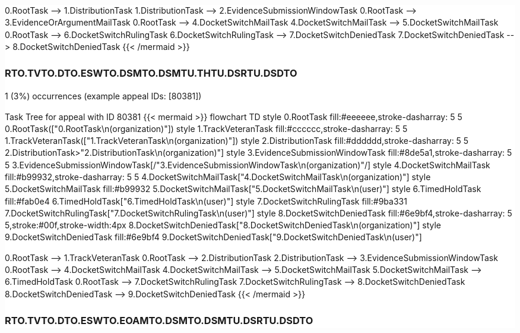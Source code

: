 
0.RootTask --> 1.DistributionTask
1.DistributionTask --> 2.EvidenceSubmissionWindowTask
0.RootTask --> 3.EvidenceOrArgumentMailTask
0.RootTask --> 4.DocketSwitchMailTask
4.DocketSwitchMailTask --> 5.DocketSwitchMailTask
0.RootTask --> 6.DocketSwitchRulingTask
6.DocketSwitchRulingTask --> 7.DocketSwitchDeniedTask
7.DocketSwitchDeniedTask --> 8.DocketSwitchDeniedTask
{{< /mermaid >}}


### RTO.TVTO.DTO.ESWTO.DSMTO.DSMTU.THTU.DSRTU.DSDTO

1 (3%) occurrences (example appeal IDs: [80381])

Task Tree for appeal with ID 80381
{{< mermaid >}}
flowchart TD
style 0.RootTask fill:#eeeeee,stroke-dasharray: 5 5
  0.RootTask(["0.RootTask\n(organization)"])
style 1.TrackVeteranTask fill:#cccccc,stroke-dasharray: 5 5
  1.TrackVeteranTask(["1.TrackVeteranTask\n(organization)"])
style 2.DistributionTask fill:#dddddd,stroke-dasharray: 5 5
  2.DistributionTask>"2.DistributionTask\n(organization)"]
style 3.EvidenceSubmissionWindowTask fill:#8de5a1,stroke-dasharray: 5 5
  3.EvidenceSubmissionWindowTask[/"3.EvidenceSubmissionWindowTask\n(organization)"/]
style 4.DocketSwitchMailTask fill:#b99932,stroke-dasharray: 5 5
  4.DocketSwitchMailTask["4.DocketSwitchMailTask\n(organization)"]
style 5.DocketSwitchMailTask fill:#b99932
  5.DocketSwitchMailTask["5.DocketSwitchMailTask\n(user)"]
style 6.TimedHoldTask fill:#fab0e4
  6.TimedHoldTask["6.TimedHoldTask\n(user)"]
style 7.DocketSwitchRulingTask fill:#9ba331
  7.DocketSwitchRulingTask["7.DocketSwitchRulingTask\n(user)"]
style 8.DocketSwitchDeniedTask fill:#6e9bf4,stroke-dasharray: 5 5,stroke:#00f,stroke-width:4px
  8.DocketSwitchDeniedTask["8.DocketSwitchDeniedTask\n(organization)"]
style 9.DocketSwitchDeniedTask fill:#6e9bf4
  9.DocketSwitchDeniedTask["9.DocketSwitchDeniedTask\n(user)"]

0.RootTask --> 1.TrackVeteranTask
0.RootTask --> 2.DistributionTask
2.DistributionTask --> 3.EvidenceSubmissionWindowTask
0.RootTask --> 4.DocketSwitchMailTask
4.DocketSwitchMailTask --> 5.DocketSwitchMailTask
5.DocketSwitchMailTask --> 6.TimedHoldTask
0.RootTask --> 7.DocketSwitchRulingTask
7.DocketSwitchRulingTask --> 8.DocketSwitchDeniedTask
8.DocketSwitchDeniedTask --> 9.DocketSwitchDeniedTask
{{< /mermaid >}}


### RTO.TVTO.DTO.ESWTO.EOAMTO.DSMTO.DSMTU.DSRTU.DSDTO
